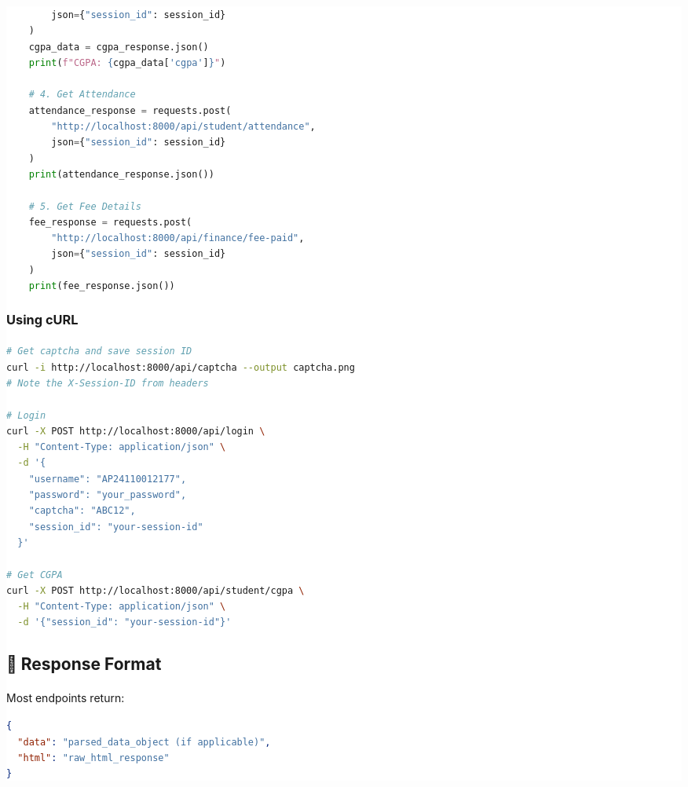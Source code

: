 ```python
        json={"session_id": session_id}
    )
    cgpa_data = cgpa_response.json()
    print(f"CGPA: {cgpa_data['cgpa']}")
    
    # 4. Get Attendance
    attendance_response = requests.post(
        "http://localhost:8000/api/student/attendance",
        json={"session_id": session_id}
    )
    print(attendance_response.json())
    
    # 5. Get Fee Details
    fee_response = requests.post(
        "http://localhost:8000/api/finance/fee-paid",
        json={"session_id": session_id}
    )
    print(fee_response.json())
```

### Using cURL

```bash
# Get captcha and save session ID
curl -i http://localhost:8000/api/captcha --output captcha.png
# Note the X-Session-ID from headers

# Login
curl -X POST http://localhost:8000/api/login \
  -H "Content-Type: application/json" \
  -d '{
    "username": "AP24110012177",
    "password": "your_password",
    "captcha": "ABC12",
    "session_id": "your-session-id"
  }'

# Get CGPA
curl -X POST http://localhost:8000/api/student/cgpa \
  -H "Content-Type: application/json" \
  -d '{"session_id": "your-session-id"}'
```

## 🎯 Response Format

Most endpoints return:
```json
{
  "data": "parsed_data_object (if applicable)",
  "html": "raw_html_response"
}
```
